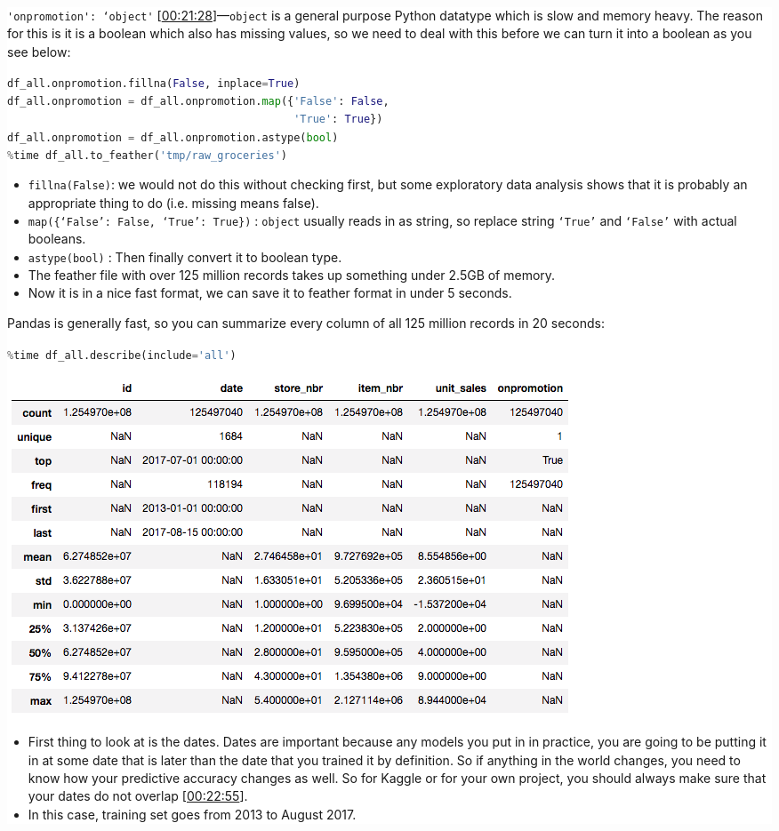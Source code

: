 `'onpromotion': ‘object'` [[00:21:28](https://youtu.be/YSFG_W8JxBo?t=21m28s)]—`object` is a general purpose Python datatype which is slow and memory heavy. The reason for this is it is a boolean which also has missing values, so we need to deal with this before we can turn it into a boolean as you see below:

```python
df_all.onpromotion.fillna(False, inplace=True)
df_all.onpromotion = df_all.onpromotion.map({'False': False,
                                             'True': True})
df_all.onpromotion = df_all.onpromotion.astype(bool)
%time df_all.to_feather('tmp/raw_groceries')
```

- `fillna(False)`: we would not do this without checking first, but some exploratory data analysis shows that it is probably an appropriate thing to do (i.e. missing means false).
- `map({‘False’: False, ‘True’: True})` : `object` usually reads in as string, so replace string `‘True’` and `‘False’` with actual booleans.
- `astype(bool)` : Then finally convert it to boolean type.
- The feather file with over 125 million records takes up something under 2.5GB of memory.
- Now it is in a nice fast format, we can save it to feather format in under 5 seconds.

Pandas is generally fast, so you can summarize every column of all 125 million records in 20 seconds:

```python
%time df_all.describe(include='all')
```

![](../../../../images/ml_2017_lesson_3_001.png)

- First thing to look at is the dates. Dates are important because any models you put in in practice, you are going to be putting it in at some date that is later than the date that you trained it by definition. So if anything in the world changes, you need to know how your predictive accuracy changes as well. So for Kaggle or for your own project, you should always make sure that your dates do not overlap [[00:22:55](https://youtu.be/YSFG_W8JxBo?t=22m55s)].
- In this case, training set goes from 2013 to August 2017.
